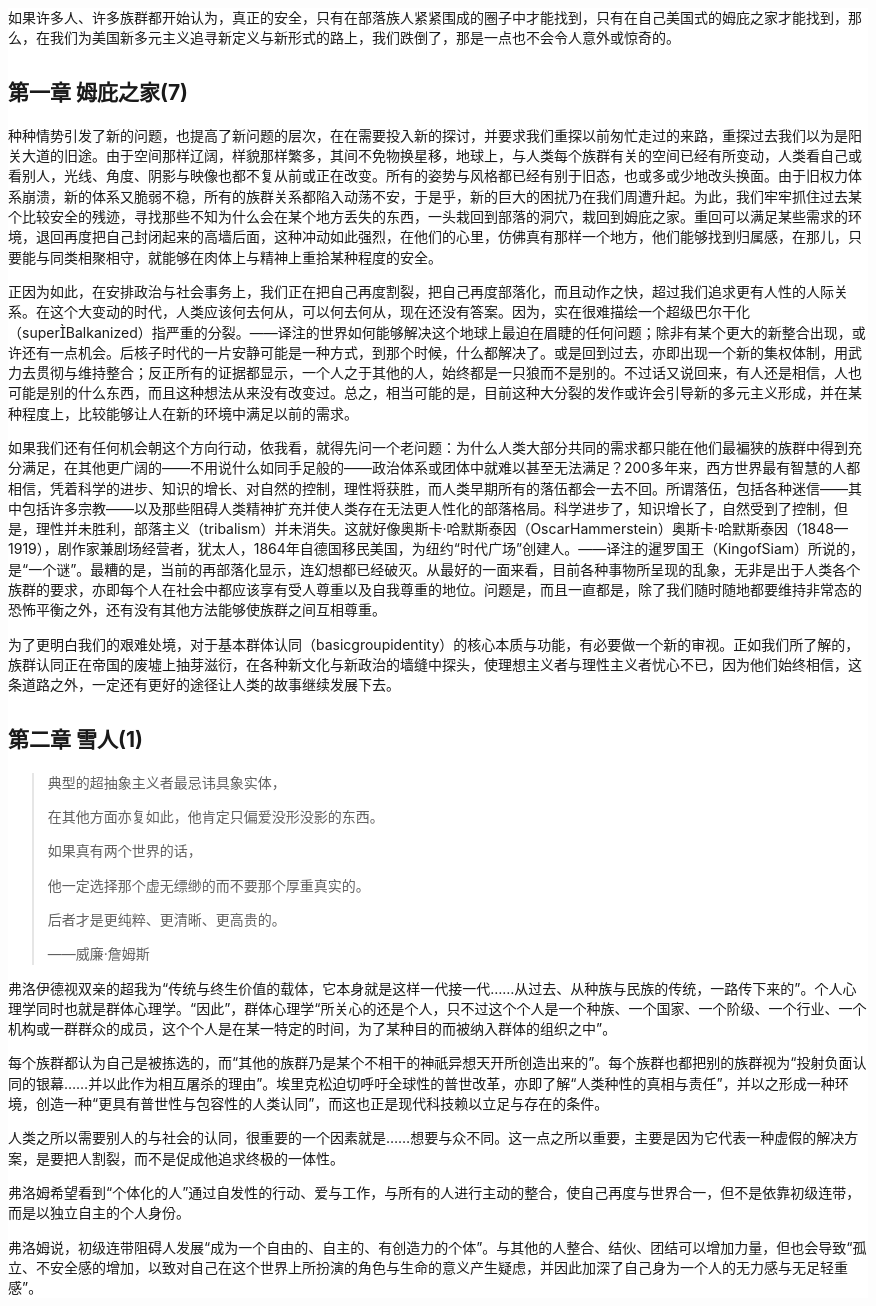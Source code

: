 如果许多人、许多族群都开始认为，真正的安全，只有在部落族人紧紧围成的圈子中才能找到，只有在自己美国式的姆庇之家才能找到，那么，在我们为美国新多元主义追寻新定义与新形式的路上，我们跌倒了，那是一点也不会令人意外或惊奇的。



## 第一章 姆庇之家(7)

种种情势引发了新的问题，也提高了新问题的层次，在在需要投入新的探讨，并要求我们重探以前匆忙走过的来路，重探过去我们以为是阳关大道的旧途。由于空间那样辽阔，样貌那样繁多，其间不免物换星移，地球上，与人类每个族群有关的空间已经有所变动，人类看自己或看别人，光线、角度、阴影与映像也都不复从前或正在改变。所有的姿势与风格都已经有别于旧态，也或多或少地改头换面。由于旧权力体系崩溃，新的体系又脆弱不稳，所有的族群关系都陷入动荡不安，于是乎，新的巨大的困扰乃在我们周遭升起。为此，我们牢牢抓住过去某个比较安全的残迹，寻找那些不知为什么会在某个地方丢失的东西，一头栽回到部落的洞穴，栽回到姆庇之家。重回可以满足某些需求的环境，退回再度把自己封闭起来的高墙后面，这种冲动如此强烈，在他们的心里，仿佛真有那样一个地方，他们能够找到归属感，在那儿，只要能与同类相聚相守，就能够在肉体上与精神上重拾某种程度的安全。

正因为如此，在安排政治与社会事务上，我们正在把自己再度割裂，把自己再度部落化，而且动作之快，超过我们追求更有人性的人际关系。在这个大变动的时代，人类应该何去何从，可以何去何从，现在还没有答案。因为，实在很难描绘一个超级巴尔干化（superBalkanized）指严重的分裂。——译注的世界如何能够解决这个地球上最迫在眉睫的任何问题；除非有某个更大的新整合出现，或许还有一点机会。后核子时代的一片安静可能是一种方式，到那个时候，什么都解决了。或是回到过去，亦即出现一个新的集权体制，用武力去贯彻与维持整合；反正所有的证据都显示，一个人之于其他的人，始终都是一只狼而不是别的。不过话又说回来，有人还是相信，人也可能是别的什么东西，而且这种想法从来没有改变过。总之，相当可能的是，目前这种大分裂的发作或许会引导新的多元主义形成，并在某种程度上，比较能够让人在新的环境中满足以前的需求。

如果我们还有任何机会朝这个方向行动，依我看，就得先问一个老问题：为什么人类大部分共同的需求都只能在他们最褊狭的族群中得到充分满足，在其他更广阔的——不用说什么如同手足般的——政治体系或团体中就难以甚至无法满足？200多年来，西方世界最有智慧的人都相信，凭着科学的进步、知识的增长、对自然的控制，理性将获胜，而人类早期所有的落伍都会一去不回。所谓落伍，包括各种迷信——其中包括许多宗教——以及那些阻碍人类精神扩充并使人类存在无法更人性化的部落格局。科学进步了，知识增长了，自然受到了控制，但是，理性并未胜利，部落主义（tribalism）并未消失。这就好像奥斯卡·哈默斯泰因（OscarHammerstein）奥斯卡·哈默斯泰因（1848—1919），剧作家兼剧场经营者，犹太人，1864年自德国移民美国，为纽约“时代广场”创建人。——译注的暹罗国王（KingofSiam）所说的，是“一个谜”。最糟的是，当前的再部落化显示，连幻想都已经破灭。从最好的一面来看，目前各种事物所呈现的乱象，无非是出于人类各个族群的要求，亦即每个人在社会中都应该享有受人尊重以及自我尊重的地位。问题是，而且一直都是，除了我们随时随地都要维持非常态的恐怖平衡之外，还有没有其他方法能够使族群之间互相尊重。

为了更明白我们的艰难处境，对于基本群体认同（basicgroupidentity）的核心本质与功能，有必要做一个新的审视。正如我们所了解的，族群认同正在帝国的废墟上抽芽滋衍，在各种新文化与新政治的墙缝中探头，使理想主义者与理性主义者忧心不已，因为他们始终相信，这条道路之外，一定还有更好的途径让人类的故事继续发展下去。



## 第二章 雪人(1)

> 典型的超抽象主义者最忌讳具象实体，
>
> 在其他方面亦复如此，他肯定只偏爱没形没影的东西。
>
> 如果真有两个世界的话，
>
> 他一定选择那个虚无缥缈的而不要那个厚重真实的。
>
> 后者才是更纯粹、更清晰、更高贵的。
>
> ——威廉·詹姆斯
>

弗洛伊德视双亲的超我为“传统与终生价值的载体，它本身就是这样一代接一代……从过去、从种族与民族的传统，一路传下来的”。个人心理学同时也就是群体心理学。“因此”，群体心理学“所关心的还是个人，只不过这个个人是一个种族、一个国家、一个阶级、一个行业、一个机构或一群群众的成员，这个个人是在某一特定的时间，为了某种目的而被纳入群体的组织之中”。

每个族群都认为自己是被拣选的，而“其他的族群乃是某个不相干的神祇异想天开所创造出来的”。每个族群也都把别的族群视为“投射负面认同的银幕……并以此作为相互屠杀的理由”。埃里克松迫切呼吁全球性的普世改革，亦即了解“人类种性的真相与责任”，并以之形成一种环境，创造一种“更具有普世性与包容性的人类认同”，而这也正是现代科技赖以立足与存在的条件。

人类之所以需要别人的与社会的认同，很重要的一个因素就是……想要与众不同。这一点之所以重要，主要是因为它代表一种虚假的解决方案，是要把人割裂，而不是促成他追求终极的一体性。

弗洛姆希望看到“个体化的人”通过自发性的行动、爱与工作，与所有的人进行主动的整合，使自己再度与世界合一，但不是依靠初级连带，而是以独立自主的个人身份。

弗洛姆说，初级连带阻碍人发展“成为一个自由的、自主的、有创造力的个体”。与其他的人整合、结伙、团结可以增加力量，但也会导致“孤立、不安全感的增加，以致对自己在这个世界上所扮演的角色与生命的意义产生疑虑，并因此加深了自己身为一个人的无力感与无足轻重感”。
